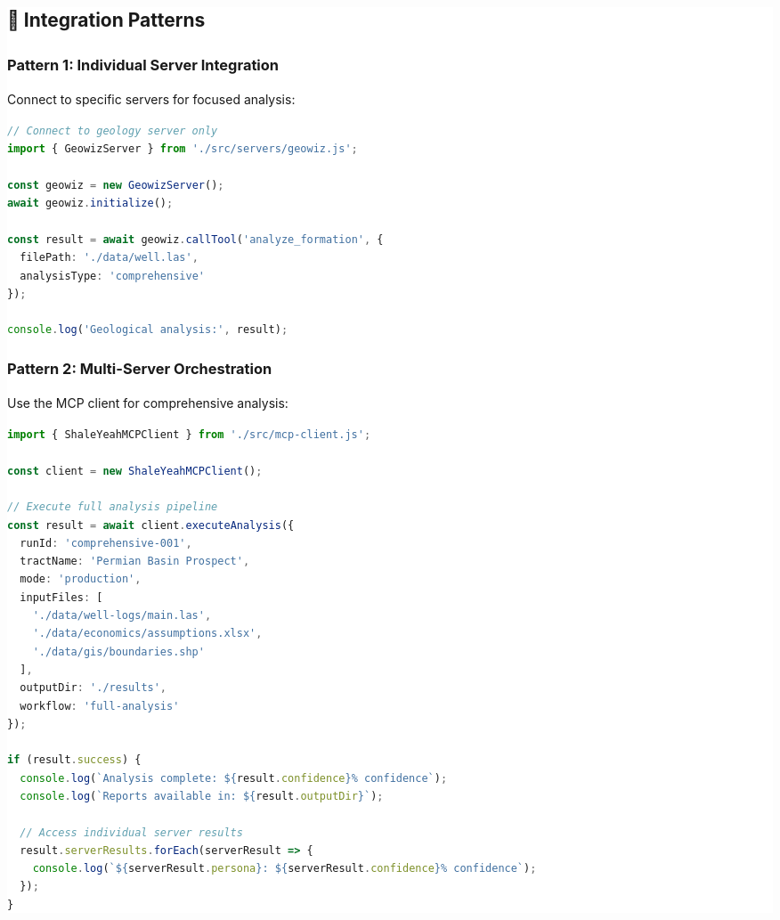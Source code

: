 
## 🔧 Integration Patterns

### Pattern 1: Individual Server Integration

Connect to specific servers for focused analysis:

```typescript
// Connect to geology server only
import { GeowizServer } from './src/servers/geowiz.js';

const geowiz = new GeowizServer();
await geowiz.initialize();

const result = await geowiz.callTool('analyze_formation', {
  filePath: './data/well.las',
  analysisType: 'comprehensive'
});

console.log('Geological analysis:', result);
```

### Pattern 2: Multi-Server Orchestration

Use the MCP client for comprehensive analysis:

```typescript
import { ShaleYeahMCPClient } from './src/mcp-client.js';

const client = new ShaleYeahMCPClient();

// Execute full analysis pipeline
const result = await client.executeAnalysis({
  runId: 'comprehensive-001',
  tractName: 'Permian Basin Prospect',
  mode: 'production',
  inputFiles: [
    './data/well-logs/main.las',
    './data/economics/assumptions.xlsx',
    './data/gis/boundaries.shp'
  ],
  outputDir: './results',
  workflow: 'full-analysis'
});

if (result.success) {
  console.log(`Analysis complete: ${result.confidence}% confidence`);
  console.log(`Reports available in: ${result.outputDir}`);

  // Access individual server results
  result.serverResults.forEach(serverResult => {
    console.log(`${serverResult.persona}: ${serverResult.confidence}% confidence`);
  });
}
```
